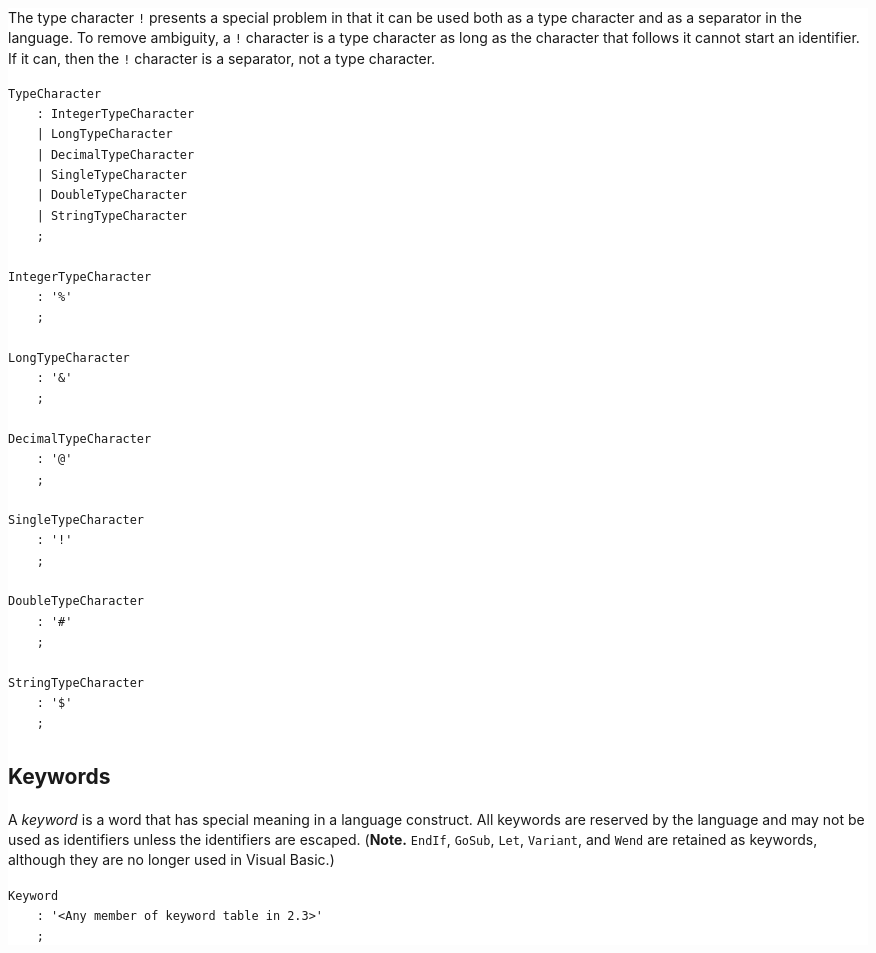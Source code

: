 The type character `!` presents a special problem in that it can be used both as a type character and as a separator in the language. To remove ambiguity, a `!` character is a type character as long as the character that follows it cannot start an identifier. If it can, then the `!` character is a separator, not a type character.

```antlr
TypeCharacter
    : IntegerTypeCharacter
    | LongTypeCharacter
    | DecimalTypeCharacter
    | SingleTypeCharacter
    | DoubleTypeCharacter
    | StringTypeCharacter
    ;

IntegerTypeCharacter
    : '%'
    ;

LongTypeCharacter
    : '&'
    ;

DecimalTypeCharacter
    : '@'
    ;

SingleTypeCharacter
    : '!'
    ;

DoubleTypeCharacter
    : '#'
    ;

StringTypeCharacter
    : '$'
    ;
```

## Keywords

A *keyword* is a word that has special meaning in a
language construct. All keywords are reserved by the language and may not be used as identifiers unless the identifiers are escaped. (__Note.__ `EndIf`, `GoSub`, `Let`, `Variant`, and `Wend` are retained as keywords, although they are no longer used in Visual Basic.)

```antlr
Keyword
    : '<Any member of keyword table in 2.3>'
    ;
```

